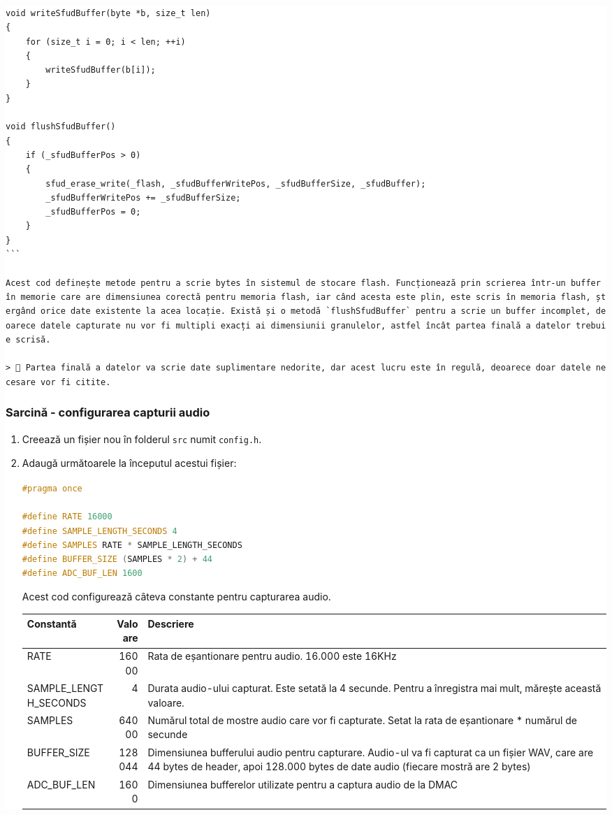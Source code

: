     void writeSfudBuffer(byte *b, size_t len)
    {
        for (size_t i = 0; i < len; ++i)
        {
            writeSfudBuffer(b[i]);
        }
    }

    void flushSfudBuffer()
    {
        if (_sfudBufferPos > 0)
        {
            sfud_erase_write(_flash, _sfudBufferWritePos, _sfudBufferSize, _sfudBuffer);
            _sfudBufferWritePos += _sfudBufferSize;
            _sfudBufferPos = 0;
        }
    }
    ```

    Acest cod definește metode pentru a scrie bytes în sistemul de stocare flash. Funcționează prin scrierea într-un buffer în memorie care are dimensiunea corectă pentru memoria flash, iar când acesta este plin, este scris în memoria flash, ștergând orice date existente la acea locație. Există și o metodă `flushSfudBuffer` pentru a scrie un buffer incomplet, deoarece datele capturate nu vor fi multipli exacți ai dimensiunii granulelor, astfel încât partea finală a datelor trebuie scrisă.

    > 💁 Partea finală a datelor va scrie date suplimentare nedorite, dar acest lucru este în regulă, deoarece doar datele necesare vor fi citite.

### Sarcină - configurarea capturii audio

1. Creează un fișier nou în folderul `src` numit `config.h`.

1. Adaugă următoarele la începutul acestui fișier:

    ```cpp
    #pragma once

    #define RATE 16000
    #define SAMPLE_LENGTH_SECONDS 4
    #define SAMPLES RATE * SAMPLE_LENGTH_SECONDS
    #define BUFFER_SIZE (SAMPLES * 2) + 44
    #define ADC_BUF_LEN 1600
    ```

    Acest cod configurează câteva constante pentru capturarea audio.

    | Constantă             | Valoare | Descriere |
    | --------------------- | ------: | - |
    | RATE                  | 16000   | Rata de eșantionare pentru audio. 16.000 este 16KHz |
    | SAMPLE_LENGTH_SECONDS | 4       | Durata audio-ului capturat. Este setată la 4 secunde. Pentru a înregistra mai mult, mărește această valoare. |
    | SAMPLES               | 64000   | Numărul total de mostre audio care vor fi capturate. Setat la rata de eșantionare * numărul de secunde |
    | BUFFER_SIZE           | 128044  | Dimensiunea bufferului audio pentru capturare. Audio-ul va fi capturat ca un fișier WAV, care are 44 bytes de header, apoi 128.000 bytes de date audio (fiecare mostră are 2 bytes) |
    | ADC_BUF_LEN           | 1600    | Dimensiunea bufferelor utilizate pentru a captura audio de la DMAC |
